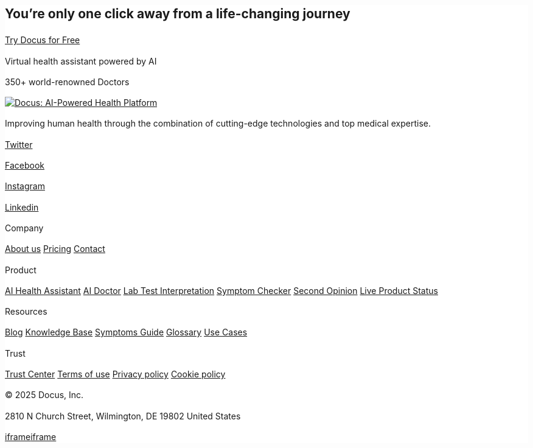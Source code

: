 ## You’re only one click away from a life-changing journey

[Try Docus for Free](https://my.docus.ai/auth/signup)

Virtual health assistant powered by AI

350+ world-renowned Doctors

[![Docus: AI-Powered Health Platform](https://docus.ai/docus-dark-logo.svg)](https://docus.ai/)

Improving human health through the combination of cutting-edge technologies and top medical expertise.

[Twitter](https://twitter.com/docus_ai)

[Facebook](https://www.facebook.com/docusai)

[Instagram](https://www.instagram.com/docus.ai/)

[Linkedin](https://www.linkedin.com/company/docusai/)

Company

[About us](https://docus.ai/about-us) [Pricing](https://docus.ai/pricing) [Contact](https://docus.ai/contact)

Product

[AI Health Assistant](https://docus.ai/ai-health-assistant) [AI Doctor](https://docus.ai/ai-doctor) [Lab Test Interpretation](https://docus.ai/lab-test-interpretation) [Symptom Checker](https://docus.ai/symptom-checker) [Second Opinion](https://docus.ai/second-opinion) [Live Product Status](https://docus.statuspage.io/)

Resources

[Blog](https://docus.ai/blog) [Knowledge Base](https://docus.ai/knowledge-base) [Symptoms Guide](https://docus.ai/symptoms-guide) [Glossary](https://docus.ai/glossary) [Use Cases](https://docus.ai/use-cases)

Trust

[Trust Center](https://trust.docus.ai/) [Terms of use](https://docus.ai/terms-of-use) [Privacy policy](https://docus.ai/privacy-policy) [Cookie policy](https://docus.ai/cookie-policy)

© 2025 Docus, Inc.

2810 N Church Street, Wilmington, DE 19802 United States

[iframe](https://td.doubleclick.net/td/ga/rul?tid=G-C1NR4HEC74&gacid=1317393279.1741385224&gtm=45je5362v874030715z8849365654za200zb849365654&dma=0&gcs=G1--&gcd=13l3l3R3l5l1&npa=0&pscdl=noapi&aip=1&fledge=1&frm=0&tag_exp=102015664~102067808~102482433~102539968~102587591~102640600~102717422~102788824~102814059&z=783863665)[iframe](https://td.doubleclick.net/td/rul/11076298198?random=1741385224348&cv=11&fst=1741385224348&fmt=3&bg=ffffff&guid=ON&async=1&gtm=45je5362v874030715z8849365654za200zb849365654&gcd=13l3l3R3l5l1&dma=0&tag_exp=102015664~102067808~102482433~102539968~102587591~102640600~102717422~102788824~102814059&u_w=1280&u_h=1024&url=https%3A%2F%2Fdocus.ai%2Fsymptoms-guide%2Fgallbladder-rupture&hn=www.googleadservices.com&frm=0&tiba=Gallbladder%20Rupture%3A%20Risks%2C%20Causes%2C%20and%20Treatments&npa=0&pscdl=noapi&auid=2099964472.1741385224&uaa=&uab=&uafvl=&uamb=0&uam=&uap=&uapv=&uaw=0&fledge=1&data=event%3Dgtag.config)
